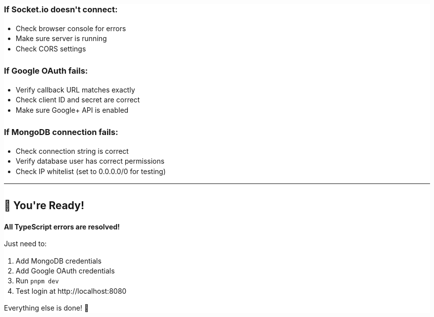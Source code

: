 ### **If Socket.io doesn't connect:**
- Check browser console for errors
- Make sure server is running
- Check CORS settings

### **If Google OAuth fails:**
- Verify callback URL matches exactly
- Check client ID and secret are correct
- Make sure Google+ API is enabled

### **If MongoDB connection fails:**
- Check connection string is correct
- Verify database user has correct permissions
- Check IP whitelist (set to 0.0.0.0/0 for testing)

---

## 🎉 You're Ready!

**All TypeScript errors are resolved!**

Just need to:
1. Add MongoDB credentials
2. Add Google OAuth credentials
3. Run `pnpm dev`
4. Test login at http://localhost:8080

Everything else is done! 🚀
